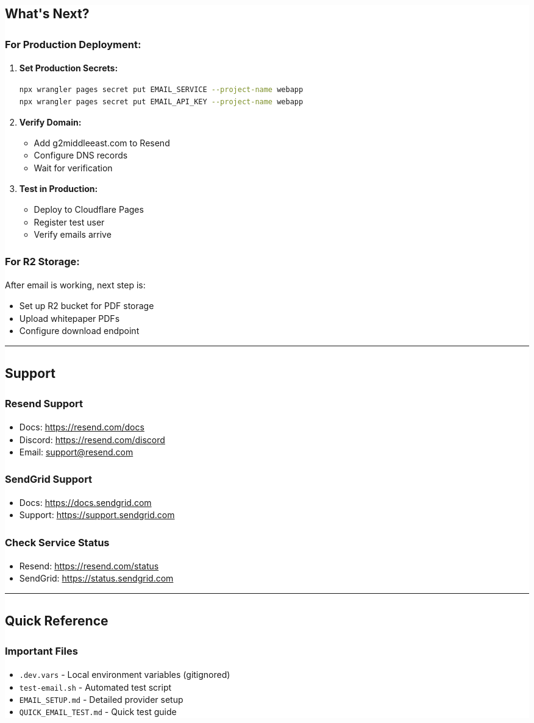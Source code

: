
## What's Next?

### For Production Deployment:

1. **Set Production Secrets:**
   ```bash
   npx wrangler pages secret put EMAIL_SERVICE --project-name webapp
   npx wrangler pages secret put EMAIL_API_KEY --project-name webapp
   ```

2. **Verify Domain:**
   - Add g2middleeast.com to Resend
   - Configure DNS records
   - Wait for verification

3. **Test in Production:**
   - Deploy to Cloudflare Pages
   - Register test user
   - Verify emails arrive

### For R2 Storage:

After email is working, next step is:
- Set up R2 bucket for PDF storage
- Upload whitepaper PDFs
- Configure download endpoint

---

## Support

### Resend Support
- Docs: https://resend.com/docs
- Discord: https://resend.com/discord
- Email: support@resend.com

### SendGrid Support
- Docs: https://docs.sendgrid.com
- Support: https://support.sendgrid.com

### Check Service Status
- Resend: https://resend.com/status
- SendGrid: https://status.sendgrid.com

---

## Quick Reference

### Important Files
- `.dev.vars` - Local environment variables (gitignored)
- `test-email.sh` - Automated test script
- `EMAIL_SETUP.md` - Detailed provider setup
- `QUICK_EMAIL_TEST.md` - Quick test guide
